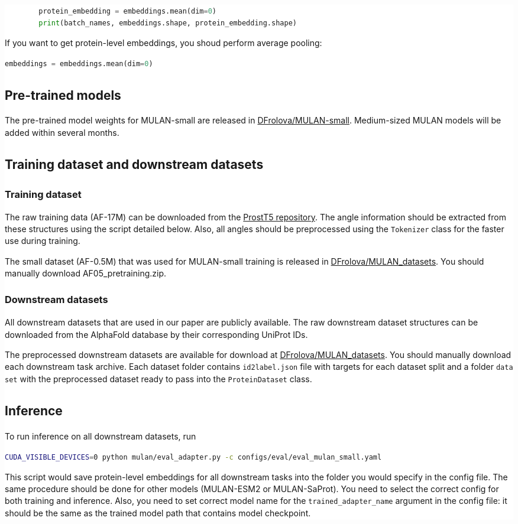 ```python
        protein_embedding = embeddings.mean(dim=0)
        print(batch_names, embeddings.shape, protein_embedding.shape)
```

If you want to get protein-level embeddings, you shoud perform average pooling:
```python
embeddings = embeddings.mean(dim=0)
```

## Pre-trained models
The pre-trained model weights for MULAN-small are released in [DFrolova/MULAN-small](https://huggingface.co/DFrolova/MULAN-small).
Medium-sized MULAN models will be added within several months.


## Training dataset and downstream datasets
### Training dataset
The raw training data (AF-17M) can be downloaded from the [ProstT5 repository](https://github.com/mheinzinger/ProstT5?tab=readme-ov-file#-training-data).
The angle information should be extracted from these structures using the script detailed below. 
Also, all angles should be preprocessed using the `Tokenizer` class for the faster use during training.

The small dataset (AF-0.5M) that was used for MULAN-small training is released in [DFrolova/MULAN_datasets](https://huggingface.co/datasets/DFrolova/MULAN_datasets).
You should manually download AF05_pretraining.zip.


### Downstream datasets
All downstream datasets that are used in our paper are publicly available. 
The raw downstream dataset structures can be downloaded from the AlphaFold database by their corresponding UniProt IDs.

The preprocessed downstream datasets are available for download at [DFrolova/MULAN_datasets](https://huggingface.co/datasets/DFrolova/MULAN_datasets).
You should manually download each downstream task archive.
Each dataset folder contains `id2label.json` file with targets for each dataset split and a folder `dataset` with the preprocessed dataset ready to pass into the `ProteinDataset` class.


## Inference
To run inference on all downstream datasets, run
```bash
CUDA_VISIBLE_DEVICES=0 python mulan/eval_adapter.py -c configs/eval/eval_mulan_small.yaml
```
This script would save protein-level embeddings for all downstream tasks into the folder you would specify in the config file.
The same procedure should be done for other models (MULAN-ESM2 or MULAN-SaProt). 
You need to select the correct config for both training and inference.
Also, you need to set correct model name for the `trained_adapter_name` argument in the config file: it should be the same as the trained model path that contains model checkpoint.
